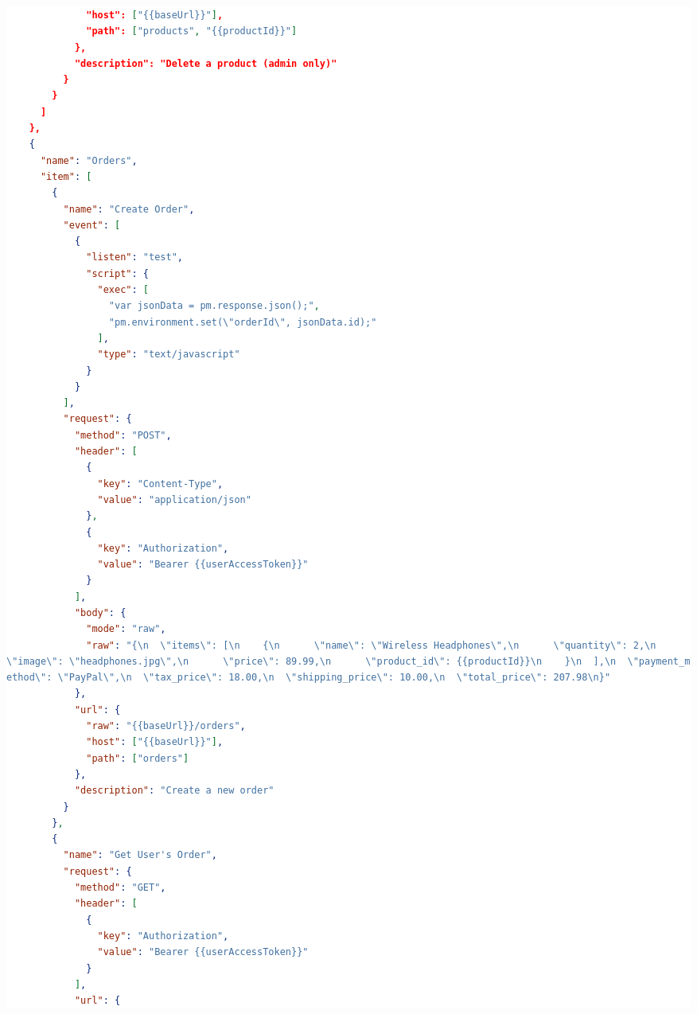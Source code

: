 ```json
              "host": ["{{baseUrl}}"],
              "path": ["products", "{{productId}}"]
            },
            "description": "Delete a product (admin only)"
          }
        }
      ]
    },
    {
      "name": "Orders",
      "item": [
        {
          "name": "Create Order",
          "event": [
            {
              "listen": "test",
              "script": {
                "exec": [
                  "var jsonData = pm.response.json();",
                  "pm.environment.set(\"orderId\", jsonData.id);"
                ],
                "type": "text/javascript"
              }
            }
          ],
          "request": {
            "method": "POST",
            "header": [
              {
                "key": "Content-Type",
                "value": "application/json"
              },
              {
                "key": "Authorization",
                "value": "Bearer {{userAccessToken}}"
              }
            ],
            "body": {
              "mode": "raw",
              "raw": "{\n  \"items\": [\n    {\n      \"name\": \"Wireless Headphones\",\n      \"quantity\": 2,\n      \"image\": \"headphones.jpg\",\n      \"price\": 89.99,\n      \"product_id\": {{productId}}\n    }\n  ],\n  \"payment_method\": \"PayPal\",\n  \"tax_price\": 18.00,\n  \"shipping_price\": 10.00,\n  \"total_price\": 207.98\n}"
            },
            "url": {
              "raw": "{{baseUrl}}/orders",
              "host": ["{{baseUrl}}"],
              "path": ["orders"]
            },
            "description": "Create a new order"
          }
        },
        {
          "name": "Get User's Order",
          "request": {
            "method": "GET",
            "header": [
              {
                "key": "Authorization",
                "value": "Bearer {{userAccessToken}}"
              }
            ],
            "url": {
```